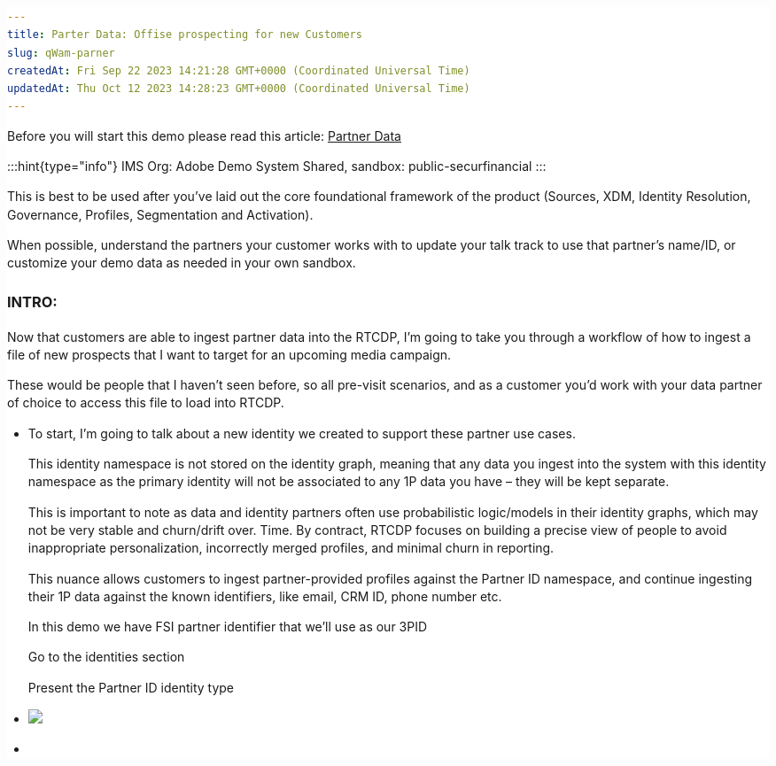 ```yaml
---
title: Parter Data: Offise prospecting for new Customers
slug: qWam-parner
createdAt: Fri Sep 22 2023 14:21:28 GMT+0000 (Coordinated Universal Time)
updatedAt: Thu Oct 12 2023 14:28:23 GMT+0000 (Coordinated Universal Time)
---
```


Before you will start this demo please read this article: [Partner Data](<../Demo System Next/Partner Data.md>)

:::hint{type="info"}
IMS Org: Adobe Demo System Shared, sandbox: public-securfinancial
:::



This is best to be used after you’ve laid out the core foundational framework of the product (Sources, XDM, Identity Resolution, Governance, Profiles, Segmentation and Activation).  

When possible, understand the partners your customer works with to update your talk track to use that partner’s name/ID, or customize your demo data as needed in your own sandbox.  

### INTRO:

Now that customers are able to ingest partner data into the RTCDP, I’m going to take you through a workflow of how to ingest a file of new prospects that I want to target for an upcoming media campaign.  

These would be people that I haven’t seen before, so all pre-visit scenarios, and as a customer you’d work with your data partner of choice to access this file to load into RTCDP. 



- To start, I’m going to talk about a new identity we created to support these partner use cases.  

  This identity namespace is not stored on the identity graph, meaning that any data you ingest into the system with this identity namespace as the primary identity will not be associated to any 1P data you have – they will be kept separate.  

  This is important to note as data and identity partners often use probabilistic logic/models in their identity graphs, which may not be very stable and churn/drift over. Time. By contract, RTCDP focuses on building a precise view of people to avoid inappropriate personalization, incorrectly merged profiles, and minimal churn in reporting. 

  This nuance allows customers to ingest partner-provided profiles against the Partner ID namespace, and continue ingesting their 1P data against the known identifiers, like email, CRM ID, phone number etc.  

  In this demo we have FSI partner identifier that we’ll use as our 3PID  

  Go to the identities section 

  Present the Partner ID identity type
- ![](../../assets/4pkX6Fn2xpLKzeBf9ZrcU_image.png)

*
